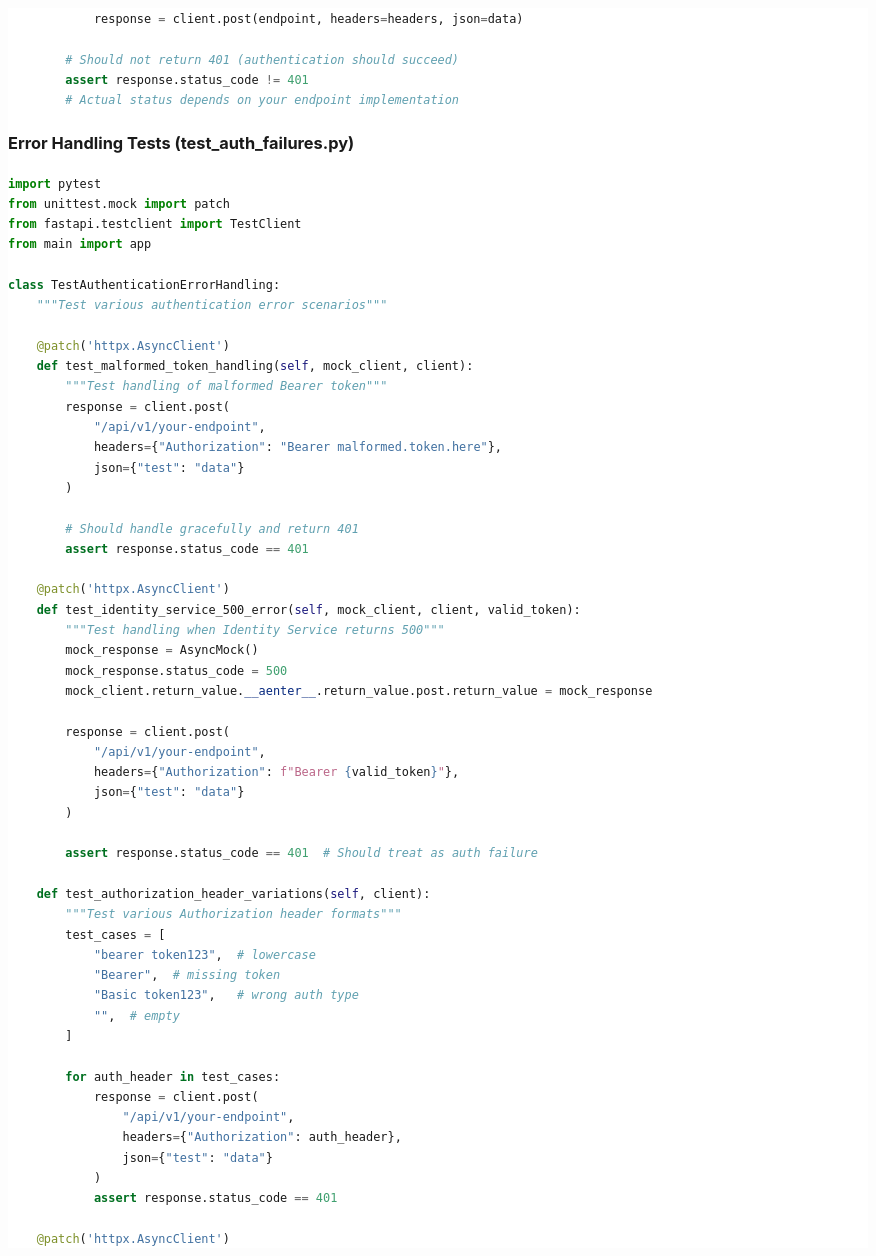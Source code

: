 ```python
            response = client.post(endpoint, headers=headers, json=data)
        
        # Should not return 401 (authentication should succeed)
        assert response.status_code != 401
        # Actual status depends on your endpoint implementation
```

### **Error Handling Tests (test_auth_failures.py)**

```python
import pytest
from unittest.mock import patch
from fastapi.testclient import TestClient
from main import app

class TestAuthenticationErrorHandling:
    """Test various authentication error scenarios"""

    @patch('httpx.AsyncClient')
    def test_malformed_token_handling(self, mock_client, client):
        """Test handling of malformed Bearer token"""
        response = client.post(
            "/api/v1/your-endpoint",
            headers={"Authorization": "Bearer malformed.token.here"},
            json={"test": "data"}
        )
        
        # Should handle gracefully and return 401
        assert response.status_code == 401

    @patch('httpx.AsyncClient')
    def test_identity_service_500_error(self, mock_client, client, valid_token):
        """Test handling when Identity Service returns 500"""
        mock_response = AsyncMock()
        mock_response.status_code = 500
        mock_client.return_value.__aenter__.return_value.post.return_value = mock_response
        
        response = client.post(
            "/api/v1/your-endpoint",
            headers={"Authorization": f"Bearer {valid_token}"},
            json={"test": "data"}
        )
        
        assert response.status_code == 401  # Should treat as auth failure

    def test_authorization_header_variations(self, client):
        """Test various Authorization header formats"""
        test_cases = [
            "bearer token123",  # lowercase
            "Bearer",  # missing token
            "Basic token123",   # wrong auth type  
            "",  # empty
        ]
        
        for auth_header in test_cases:
            response = client.post(
                "/api/v1/your-endpoint",
                headers={"Authorization": auth_header},
                json={"test": "data"}
            )
            assert response.status_code == 401

    @patch('httpx.AsyncClient')
```
